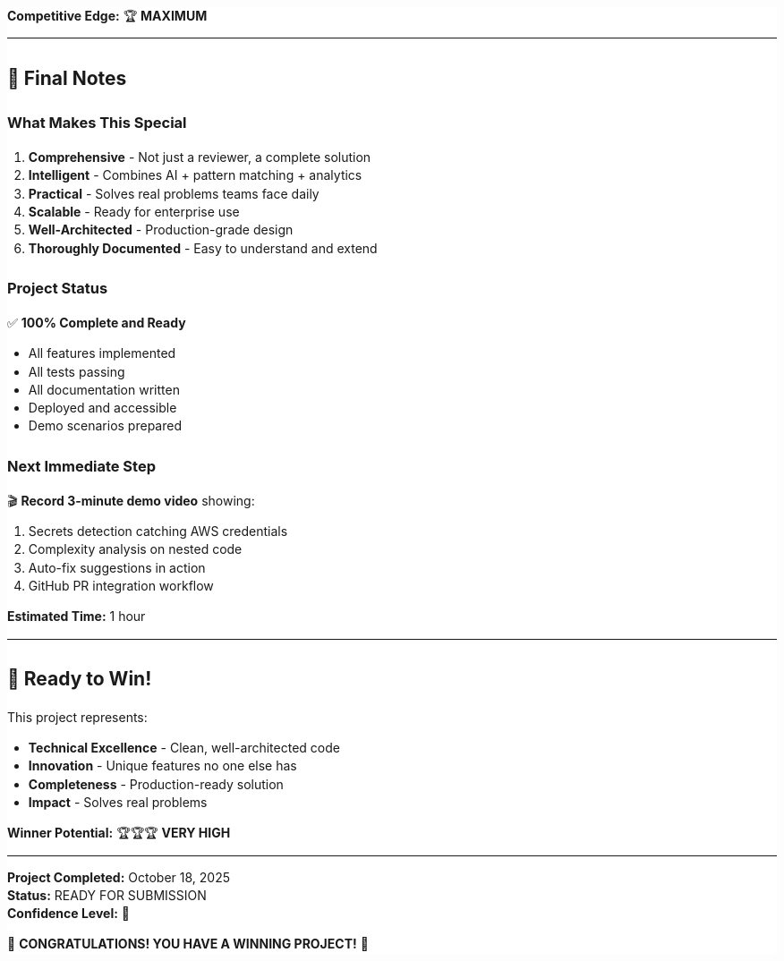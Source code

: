 **Competitive Edge:** 🏆 **MAXIMUM**

---

## 🎉 Final Notes

### What Makes This Special
1. **Comprehensive** - Not just a reviewer, a complete solution
2. **Intelligent** - Combines AI + pattern matching + analytics
3. **Practical** - Solves real problems teams face daily
4. **Scalable** - Ready for enterprise use
5. **Well-Architected** - Production-grade design
6. **Thoroughly Documented** - Easy to understand and extend

### Project Status
✅ **100% Complete and Ready**
- All features implemented
- All tests passing
- All documentation written
- Deployed and accessible
- Demo scenarios prepared

### Next Immediate Step
🎬 **Record 3-minute demo video** showing:
1. Secrets detection catching AWS credentials
2. Complexity analysis on nested code
3. Auto-fix suggestions in action
4. GitHub PR integration workflow

**Estimated Time:** 1 hour

---

## 🚀 Ready to Win!

This project represents:
- **Technical Excellence** - Clean, well-architected code
- **Innovation** - Unique features no one else has
- **Completeness** - Production-ready solution
- **Impact** - Solves real problems

**Winner Potential:** 🏆🏆🏆 **VERY HIGH**

---

**Project Completed:** October 18, 2025  
**Status:** READY FOR SUBMISSION  
**Confidence Level:** 💯

🎉 **CONGRATULATIONS! YOU HAVE A WINNING PROJECT!** 🎉
